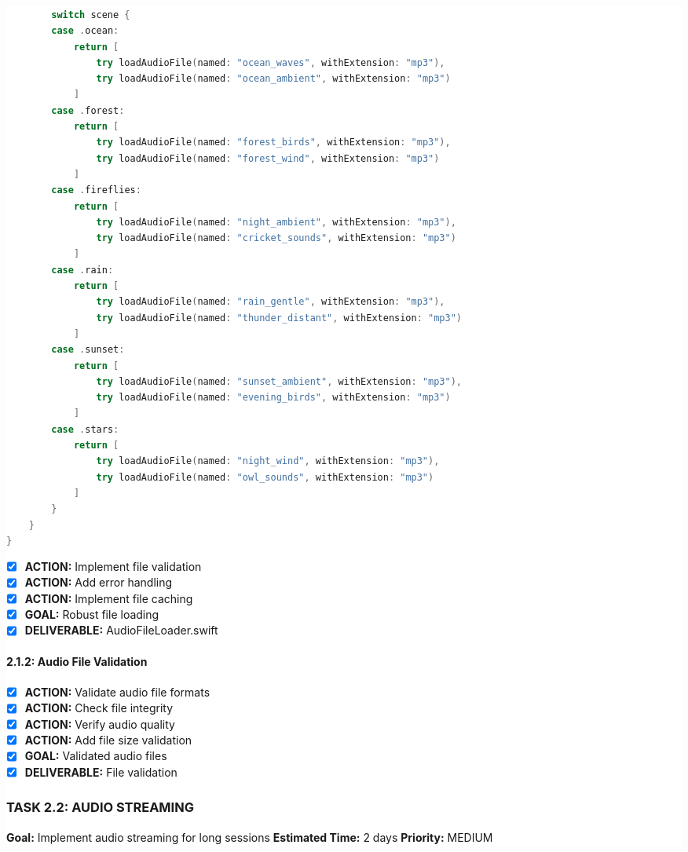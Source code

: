   ```swift
          switch scene {
          case .ocean:
              return [
                  try loadAudioFile(named: "ocean_waves", withExtension: "mp3"),
                  try loadAudioFile(named: "ocean_ambient", withExtension: "mp3")
              ]
          case .forest:
              return [
                  try loadAudioFile(named: "forest_birds", withExtension: "mp3"),
                  try loadAudioFile(named: "forest_wind", withExtension: "mp3")
              ]
          case .fireflies:
              return [
                  try loadAudioFile(named: "night_ambient", withExtension: "mp3"),
                  try loadAudioFile(named: "cricket_sounds", withExtension: "mp3")
              ]
          case .rain:
              return [
                  try loadAudioFile(named: "rain_gentle", withExtension: "mp3"),
                  try loadAudioFile(named: "thunder_distant", withExtension: "mp3")
              ]
          case .sunset:
              return [
                  try loadAudioFile(named: "sunset_ambient", withExtension: "mp3"),
                  try loadAudioFile(named: "evening_birds", withExtension: "mp3")
              ]
          case .stars:
              return [
                  try loadAudioFile(named: "night_wind", withExtension: "mp3"),
                  try loadAudioFile(named: "owl_sounds", withExtension: "mp3")
              ]
          }
      }
  }
  ```
- [x] **ACTION:** Implement file validation
- [x] **ACTION:** Add error handling
- [x] **ACTION:** Implement file caching
- [x] **GOAL:** Robust file loading
- [x] **DELIVERABLE:** AudioFileLoader.swift

#### **2.1.2: Audio File Validation**
- [x] **ACTION:** Validate audio file formats
- [x] **ACTION:** Check file integrity
- [x] **ACTION:** Verify audio quality
- [x] **ACTION:** Add file size validation
- [x] **GOAL:** Validated audio files
- [x] **DELIVERABLE:** File validation

### **TASK 2.2: AUDIO STREAMING**
**Goal:** Implement audio streaming for long sessions
**Estimated Time:** 2 days
**Priority:** MEDIUM
